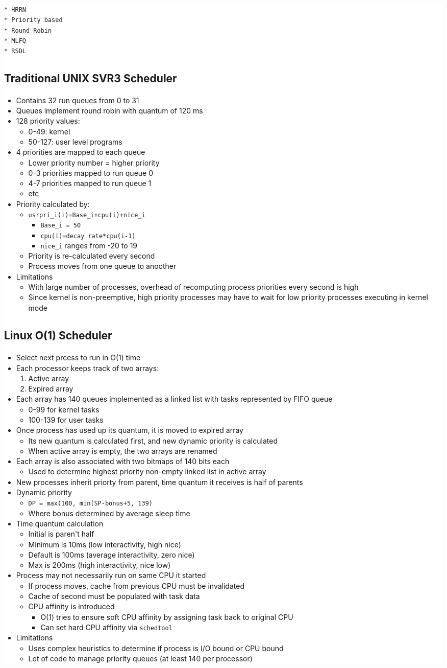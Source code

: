     * HRRN
    * Priority based
    * Round Robin
    * MLFQ
    * RSDL

## Traditional UNIX SVR3 Scheduler

- Contains 32 run queues from 0 to 31
- Queues implement round robin with quantum of 120 ms
- 128 priority values:
    * 0-49: kernel
    * 50-127: user level programs
- 4 priorities are mapped to each queue
    * Lower priority number = higher priority
    * 0-3 priorities mapped to run queue 0
    * 4-7 priorities mapped to run queue 1
    * etc
- Priority calculated by:
    * `usrpri_i(i)=Base_i+cpu(i)+nice_i`
        + `Base_i = 50`
        * `cpu(i)=decay rate*cpu(i-1)`
        * `nice_i` ranges from -20 to 19
    * Priority is re-calculated every second
    * Process moves from one queue to anoother
- Limitations
    * With large number of processes, overhead of recomputing process priorities every second is high
    * Since kernel is non-preemptive, high priority processes may have to wait for low priority processes executing in kernel mode

## Linux O(1) Scheduler

- Select next prcess to run in O(1) time
- Each processor keeps track of two arrays:
    1. Active array
    2. Expired array
- Each array has 140 queues implemented as a linked list with tasks represented by FIFO queue
    * 0-99 for kernel tasks
    * 100-139 for user tasks
- Once process has used up its quantum, it is moved to expired array
    * Its new quantum is calculated first, and new dynamic priority is calculated
    * When active array is empty, the two arrays are renamed
- Each array is also associated with two bitmaps of 140 bits each
    * Used to determine highest priority non-empty linked list in active array
- New processes inherit priorty from parent, time quantum it receives is half of parents
- Dynamic priority
    * `DP = max(100, min(SP-bonus+5, 139)`
    * Where bonus determined by average sleep time
- Time quantum calculation
    * Initial is paren't half
    * Minimum is 10ms (low interactivity, high nice)
    * Default is 100ms (average interactivity, zero nice)
    * Max is 200ms (high interactivity, nice low)
- Process may not necessarily run on same CPU it started
    * If process moves, cache from previous CPU must be invalidated
    * Cache of second must be populated with task data
    * CPU affinity is introduced
        * O(1) tries to ensure soft CPU affinity by assigning task back to original CPU
        * Can set hard CPU affinity via `schedtool`
- Limitations
    * Uses complex heuristics to determine if process is I/O bound or CPU bound
    * Lot of code to manage priority queues (at least 140 per processor)
